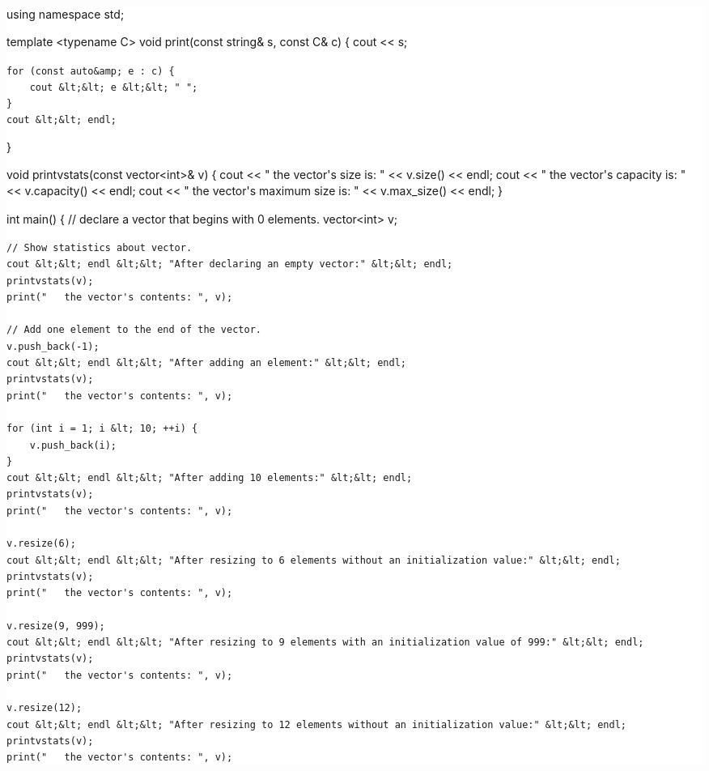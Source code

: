 using namespace std;

template &lt;typename C&gt; void print(const string&amp; s, const C&amp; c) {
    cout &lt;&lt; s;

    for (const auto&amp; e : c) {
        cout &lt;&lt; e &lt;&lt; " ";
    }
    cout &lt;&lt; endl;
}

void printvstats(const vector&lt;int&gt;&amp; v) {
    cout &lt;&lt; "   the vector's size is: " &lt;&lt; v.size() &lt;&lt; endl;
    cout &lt;&lt; "   the vector's capacity is: " &lt;&lt; v.capacity() &lt;&lt; endl;
    cout &lt;&lt; "   the vector's maximum size is: " &lt;&lt; v.max_size() &lt;&lt; endl;
}

int main()
{
    // declare a vector that begins with 0 elements.
    vector&lt;int&gt; v;

    // Show statistics about vector.
    cout &lt;&lt; endl &lt;&lt; "After declaring an empty vector:" &lt;&lt; endl;
    printvstats(v);
    print("   the vector's contents: ", v);

    // Add one element to the end of the vector.
    v.push_back(-1);
    cout &lt;&lt; endl &lt;&lt; "After adding an element:" &lt;&lt; endl;
    printvstats(v);
    print("   the vector's contents: ", v);

    for (int i = 1; i &lt; 10; ++i) {
        v.push_back(i);
    }
    cout &lt;&lt; endl &lt;&lt; "After adding 10 elements:" &lt;&lt; endl;
    printvstats(v);
    print("   the vector's contents: ", v);

    v.resize(6);
    cout &lt;&lt; endl &lt;&lt; "After resizing to 6 elements without an initialization value:" &lt;&lt; endl;
    printvstats(v);
    print("   the vector's contents: ", v);

    v.resize(9, 999);
    cout &lt;&lt; endl &lt;&lt; "After resizing to 9 elements with an initialization value of 999:" &lt;&lt; endl;
    printvstats(v);
    print("   the vector's contents: ", v);

    v.resize(12);
    cout &lt;&lt; endl &lt;&lt; "After resizing to 12 elements without an initialization value:" &lt;&lt; endl;
    printvstats(v);
    print("   the vector's contents: ", v);
